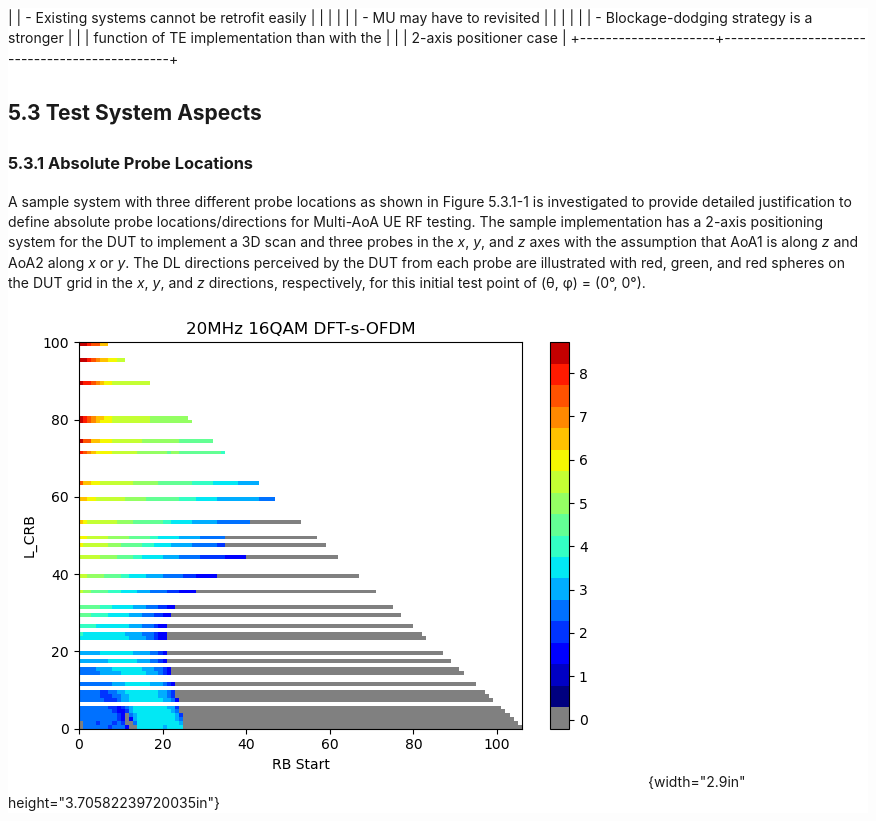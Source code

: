 |                     | \- Existing systems cannot be retrofit easily |
|                     |                                               |
|                     | \- MU may have to revisited                   |
|                     |                                               |
|                     | \- Blockage-dodging strategy is a stronger    |
|                     | function of TE implementation than with the   |
|                     | 2-axis positioner case                        |
+---------------------+-----------------------------------------------+

5.3 Test System Aspects
-----------------------

### 5.3.1 Absolute Probe Locations

A sample system with three different probe locations as shown in Figure
5.3.1-1 is investigated to provide detailed justification to define
absolute probe locations/directions for Multi-AoA UE RF testing. The
sample implementation has a 2-axis positioning system for the DUT to
implement a 3D scan and three probes in the *x*, *y*, and *z* axes with
the assumption that AoA1 is along *z* and AoA2 along *x* or *y*. The DL
directions perceived by the DUT from each probe are illustrated with
red, green, and red spheres on the DUT grid in the *x*, *y*, and *z*
directions, respectively, for this initial test point of (θ, φ) = (0°,
0°).

![](./media/image73.png){width="2.9in" height="3.70582239720035in"}
